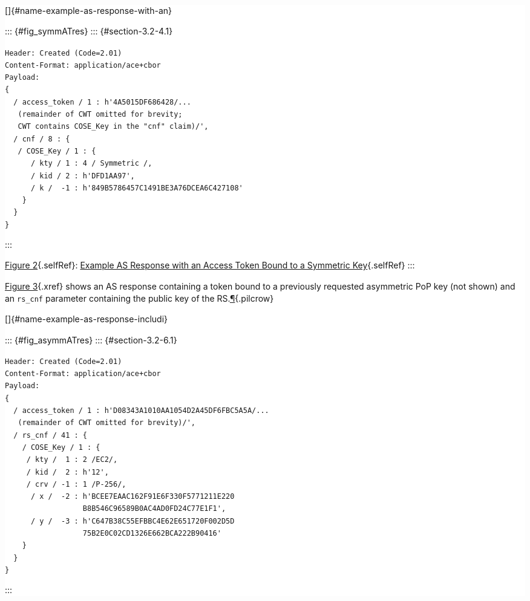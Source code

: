 []{#name-example-as-response-with-an}

::: {#fig_symmATres}
::: {#section-3.2-4.1}
``` {.lang-cbor-diag .sourcecode}
Header: Created (Code=2.01)
Content-Format: application/ace+cbor
Payload:
{
  / access_token / 1 : h'4A5015DF686428/...
   (remainder of CWT omitted for brevity;
   CWT contains COSE_Key in the "cnf" claim)/',
  / cnf / 8 : {
   / COSE_Key / 1 : {
      / kty / 1 : 4 / Symmetric /,
      / kid / 2 : h'DFD1AA97',
      / k /  -1 : h'849B5786457C1491BE3A76DCEA6C427108'
    }
  }
}
```
:::

[Figure 2](#figure-2){.selfRef}: [Example AS Response with an Access
Token Bound to a Symmetric
Key](#name-example-as-response-with-an){.selfRef}
:::

[Figure 3](#fig_asymmATres){.xref} shows an AS response containing a
token bound to a previously requested asymmetric PoP key (not shown) and
an `rs_cnf` parameter containing the public key of the
RS.[¶](#section-3.2-5){.pilcrow}

[]{#name-example-as-response-includi}

::: {#fig_asymmATres}
::: {#section-3.2-6.1}
``` {.lang-cbor-diag .sourcecode}
Header: Created (Code=2.01)
Content-Format: application/ace+cbor
Payload:
{
  / access_token / 1 : h'D08343A1010AA1054D2A45DF6FBC5A5A/...
   (remainder of CWT omitted for brevity)/',
  / rs_cnf / 41 : {
    / COSE_Key / 1 : {
     / kty /  1 : 2 /EC2/,
     / kid /  2 : h'12',
     / crv / -1 : 1 /P-256/,
      / x /  -2 : h'BCEE7EAAC162F91E6F330F5771211E220
                  B8B546C96589B0AC4AD0FD24C77E1F1',
      / y /  -3 : h'C647B38C55EFBBC4E62E651720F002D5D
                  75B2E0C02CD1326E662BCA222B90416'
    }
  }
}
```
:::
